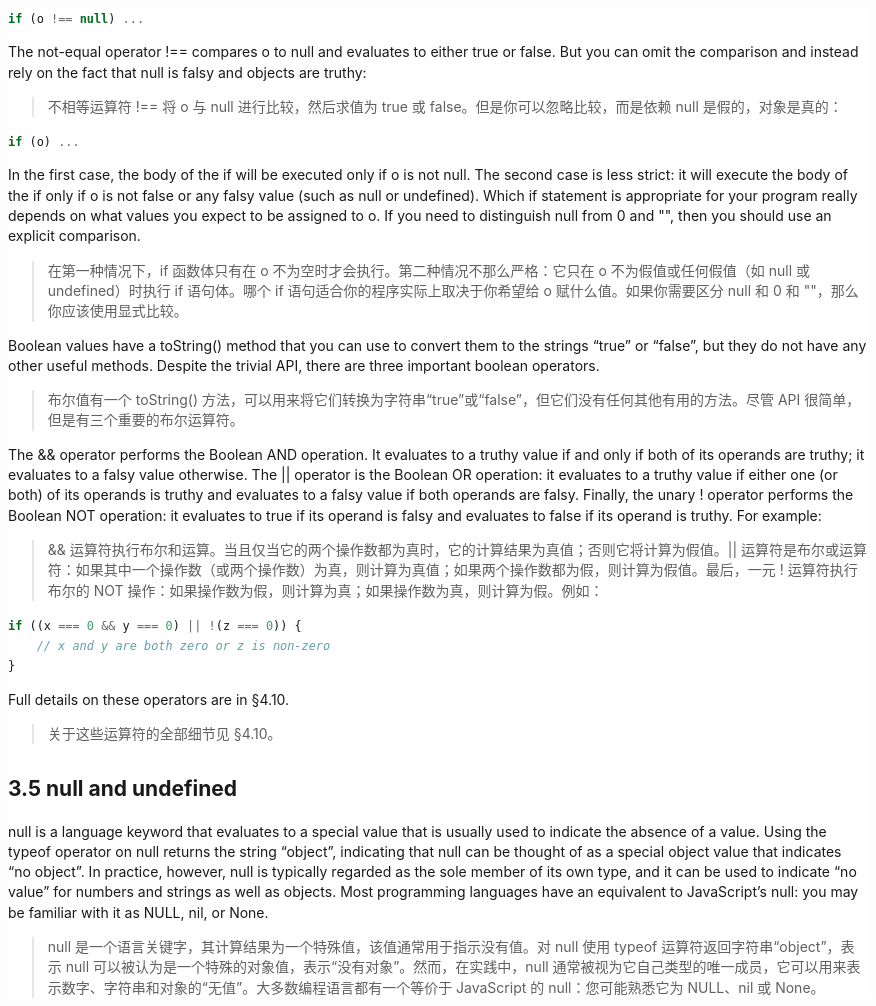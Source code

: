 ```js
if (o !== null) ...
```

The not-equal operator !== compares o to null and evaluates to either true or false. But you can omit the comparison and instead rely on the fact that null is falsy and objects are truthy:

> 不相等运算符 !== 将 o 与 null 进行比较，然后求值为 true 或 false。但是你可以忽略比较，而是依赖 null 是假的，对象是真的：

```js
if (o) ...
```

In the first case, the body of the if will be executed only if o is not null. The second case is less strict: it will execute the body of the if only if o is not false or any falsy value (such as null or undefined). Which if statement is appropriate for your program really depends on what values you expect to be assigned to o. If you need to distinguish null from 0 and "", then you should use an explicit comparison.

> 在第一种情况下，if 函数体只有在 o 不为空时才会执行。第二种情况不那么严格：它只在 o 不为假值或任何假值（如 null 或 undefined）时执行 if 语句体。哪个 if 语句适合你的程序实际上取决于你希望给 o 赋什么值。如果你需要区分 null 和 0 和 ""，那么你应该使用显式比较。

Boolean values have a toString() method that you can use to convert them to the strings “true” or “false”, but they do not have any other useful methods. Despite the trivial API, there are three important boolean operators.

> 布尔值有一个 toString() 方法，可以用来将它们转换为字符串“true”或“false”，但它们没有任何其他有用的方法。尽管 API 很简单，但是有三个重要的布尔运算符。

The && operator performs the Boolean AND operation. It evaluates to a truthy value if and only if both of its operands are truthy; it evaluates to a falsy value otherwise. The || operator is the Boolean OR operation: it evaluates to a truthy value if either one (or both) of its operands is truthy and evaluates to a falsy value if both operands are falsy. Finally, the unary ! operator performs the Boolean NOT operation: it evaluates to true if its operand is falsy and evaluates to false if its operand is truthy. For example:

> && 运算符执行布尔和运算。当且仅当它的两个操作数都为真时，它的计算结果为真值；否则它将计算为假值。|| 运算符是布尔或运算符：如果其中一个操作数（或两个操作数）为真，则计算为真值；如果两个操作数都为假，则计算为假值。最后，一元 ! 运算符执行布尔的 NOT 操作：如果操作数为假，则计算为真；如果操作数为真，则计算为假。例如：

```js
if ((x === 0 && y === 0) || !(z === 0)) {
    // x and y are both zero or z is non-zero
}
```

Full details on these operators are in §4.10.

> 关于这些运算符的全部细节见 §4.10。

## 3.5 null and undefined

null is a language keyword that evaluates to a special value that is usually used to indicate the absence of a value. Using the typeof operator on null returns the string “object”, indicating that null can be thought of as a special object value that indicates “no object”. In practice, however, null is typically regarded as the sole member of its own type, and it can be used to indicate “no value” for numbers and strings as well as objects. Most programming languages have an equivalent to JavaScript’s null: you may be familiar with it as NULL, nil, or None.

> null 是一个语言关键字，其计算结果为一个特殊值，该值通常用于指示没有值。对 null 使用 typeof 运算符返回字符串“object”，表示 null 可以被认为是一个特殊的对象值，表示“没有对象”。然而，在实践中，null 通常被视为它自己类型的唯一成员，它可以用来表示数字、字符串和对象的“无值”。大多数编程语言都有一个等价于 JavaScript 的 null：您可能熟悉它为 NULL、nil 或 None。
